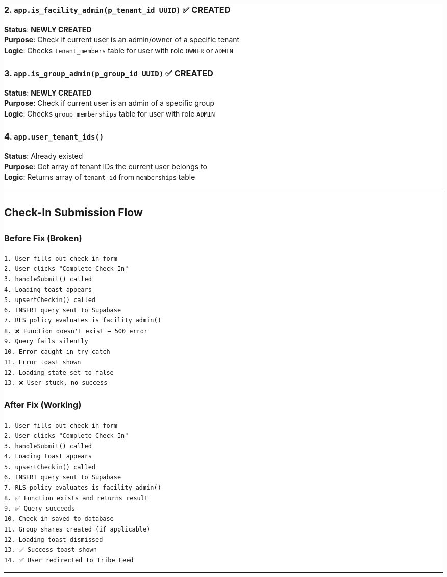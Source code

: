 ### 2. `app.is_facility_admin(p_tenant_id UUID)` ✅ CREATED
**Status**: **NEWLY CREATED**  
**Purpose**: Check if current user is an admin/owner of a specific tenant  
**Logic**: Checks `tenant_members` table for user with role `OWNER` or `ADMIN`

### 3. `app.is_group_admin(p_group_id UUID)` ✅ CREATED
**Status**: **NEWLY CREATED**  
**Purpose**: Check if current user is an admin of a specific group  
**Logic**: Checks `group_memberships` table for user with role `ADMIN`

### 4. `app.user_tenant_ids()`
**Status**: Already existed  
**Purpose**: Get array of tenant IDs the current user belongs to  
**Logic**: Returns array of `tenant_id` from `memberships` table

---

## Check-In Submission Flow

### Before Fix (Broken)
```
1. User fills out check-in form
2. User clicks "Complete Check-In"
3. handleSubmit() called
4. Loading toast appears
5. upsertCheckin() called
6. INSERT query sent to Supabase
7. RLS policy evaluates is_facility_admin()
8. ❌ Function doesn't exist → 500 error
9. Query fails silently
10. Error caught in try-catch
11. Error toast shown
12. Loading state set to false
13. ❌ User stuck, no success
```

### After Fix (Working)
```
1. User fills out check-in form
2. User clicks "Complete Check-In"
3. handleSubmit() called
4. Loading toast appears
5. upsertCheckin() called
6. INSERT query sent to Supabase
7. RLS policy evaluates is_facility_admin()
8. ✅ Function exists and returns result
9. ✅ Query succeeds
10. Check-in saved to database
11. Group shares created (if applicable)
12. Loading toast dismissed
13. ✅ Success toast shown
14. ✅ User redirected to Tribe Feed
```

---
